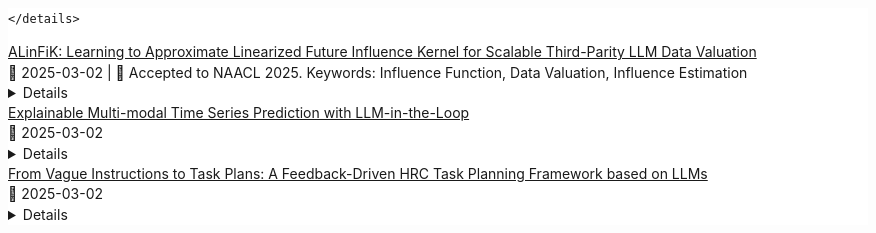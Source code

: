     </details>
</div>
<div class="paper-card">
    <div class="paper-title"><a href="http://arxiv.org/abs/2503.01052v1">ALinFiK: Learning to Approximate Linearized Future Influence Kernel for Scalable Third-Parity LLM Data Valuation</a></div>
    <div class="paper-meta">
      📅 2025-03-02
      | 💬 Accepted to NAACL 2025. Keywords: Influence Function, Data Valuation, Influence Estimation
    </div>
    <details class="paper-abstract">
      Large Language Models (LLMs) heavily rely on high-quality training data, making data valuation crucial for optimizing model performance, especially when working within a limited budget. In this work, we aim to offer a third-party data valuation approach that benefits both data providers and model developers. We introduce a linearized future influence kernel (LinFiK), which assesses the value of individual data samples in improving LLM performance during training. We further propose ALinFiK, a learning strategy to approximate LinFiK, enabling scalable data valuation. Our comprehensive evaluations demonstrate that this approach surpasses existing baselines in effectiveness and efficiency, demonstrating significant scalability advantages as LLM parameters increase.
    </details>
</div>
<div class="paper-card">
    <div class="paper-title"><a href="http://arxiv.org/abs/2503.01013v1">Explainable Multi-modal Time Series Prediction with LLM-in-the-Loop</a></div>
    <div class="paper-meta">
      📅 2025-03-02
    </div>
    <details class="paper-abstract">
      Time series analysis provides essential insights for real-world system dynamics and informs downstream decision-making, yet most existing methods often overlook the rich contextual signals present in auxiliary modalities. To bridge this gap, we introduce TimeXL, a multi-modal prediction framework that integrates a prototype-based time series encoder with three collaborating Large Language Models (LLMs) to deliver more accurate predictions and interpretable explanations. First, a multi-modal prototype-based encoder processes both time series and textual inputs to generate preliminary forecasts alongside case-based rationales. These outputs then feed into a prediction LLM, which refines the forecasts by reasoning over the encoder's predictions and explanations. Next, a reflection LLM compares the predicted values against the ground truth, identifying textual inconsistencies or noise. Guided by this feedback, a refinement LLM iteratively enhances text quality and triggers encoder retraining. This closed-loop workflow -- prediction, critique (reflect), and refinement -- continuously boosts the framework's performance and interpretability. Empirical evaluations on four real-world datasets demonstrate that TimeXL achieves up to 8.9\% improvement in AUC and produces human-centric, multi-modal explanations, highlighting the power of LLM-driven reasoning for time series prediction.
    </details>
</div>
<div class="paper-card">
    <div class="paper-title"><a href="http://arxiv.org/abs/2503.01007v1">From Vague Instructions to Task Plans: A Feedback-Driven HRC Task Planning Framework based on LLMs</a></div>
    <div class="paper-meta">
      📅 2025-03-02
    </div>
    <details class="paper-abstract">
      Recent advances in large language models (LLMs) have demonstrated their potential as planners in human-robot collaboration (HRC) scenarios, offering a promising alternative to traditional planning methods. LLMs, which can generate structured plans by reasoning over natural language inputs, have the ability to generalize across diverse tasks and adapt to human instructions. This paper investigates the potential of LLMs to facilitate planning in the context of human-robot collaborative tasks, with a focus on their ability to reason from high-level, vague human inputs, and fine-tune plans based on real-time feedback. We propose a novel hybrid framework that combines LLMs with human feedback to create dynamic, context-aware task plans. Our work also highlights how a single, concise prompt can be used for a wide range of tasks and environments, overcoming the limitations of long, detailed structured prompts typically used in prior studies. By integrating user preferences into the planning loop, we ensure that the generated plans are not only effective but aligned with human intentions.
    </details>
</div>